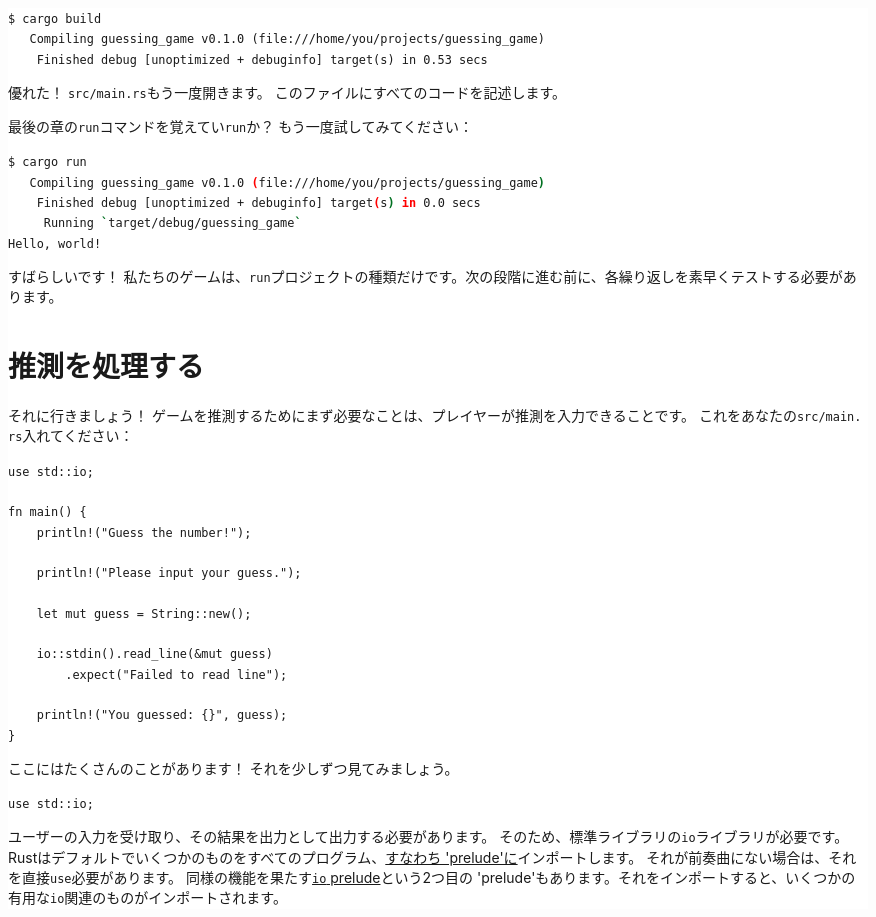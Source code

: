 ```{bash}
$ cargo build
   Compiling guessing_game v0.1.0 (file:///home/you/projects/guessing_game)
    Finished debug [unoptimized + debuginfo] target(s) in 0.53 secs
```

優れた！
`src/main.rs`もう一度開きます。
このファイルにすべてのコードを記述します。

最後の章の`run`コマンドを覚えてい`run`か？
もう一度試してみてください：

```bash
$ cargo run
   Compiling guessing_game v0.1.0 (file:///home/you/projects/guessing_game)
    Finished debug [unoptimized + debuginfo] target(s) in 0.0 secs
     Running `target/debug/guessing_game`
Hello, world!
```

すばらしいです！
私たちのゲームは、`run`プロジェクトの種類だけです。次の段階に進む前に、各繰り返しを素早くテストする必要があります。

# 推測を処理する

それに行きましょう！
ゲームを推測するためにまず必要なことは、プレイヤーが推測を入力できることです。
これをあなたの`src/main.rs`入れてください：

```rust,no_run
use std::io;

fn main() {
    println!("Guess the number!");

    println!("Please input your guess.");

    let mut guess = String::new();

    io::stdin().read_line(&mut guess)
        .expect("Failed to read line");

    println!("You guessed: {}", guess);
}
```

ここにはたくさんのことがあります！
それを少しずつ見てみましょう。

```rust,ignore
use std::io;
```

ユーザーの入力を受け取り、その結果を出力として出力する必要があります。
そのため、標準ライブラリの`io`ライブラリが必要です。
Rustはデフォルトでいくつかのものをすべてのプログラム、[すなわち 'prelude'に][prelude]インポートします。
それが前奏曲にない場合は、それを直接`use`必要があります。
同様の機能を果たす[`io` prelude][ioprelude]という2つ目の 'prelude'もあります。それをインポートすると、いくつかの有用な`io`関連のものがインポートされます。


[prelude]: ../../std/prelude/index.html
 [ioprelude]: ../../std/io/prelude/index.html
[tuples]: primitive-types.html#tuples
[macros]: macros.html
 [strings]: strings.html
[let]: variable-bindings.html
[immutable]: mutability.html
 [patterns]: patterns.html
[comments]: comments.html
[string]: ../../std/string/struct.String.html
[iostdin]: ../../std/io/struct.Stdin.html
[`read_line`]: ../../std/io/struct.Stdin.html#method.read_line
 [method]: method-syntax.html
[references]: references-and-borrowing.html
[ioresult]: ../../std/io/type.Result.html
 [result]: ../../std/result/enum.Result.html
[panic]: error-handling.html
 [expect]: ../../std/result/enum.Result.html#method.expect
[randcrate]: https://crates.io/crates/rand
[semver]: http://semver.org
 [cargodoc]: http://doc.crates.io/specifying-dependencies.html
[cratesio]: https://crates.io
[doccargo]: http://doc.crates.io
 [doccratesio]: http://doc.crates.io/crates-io.html
[traits]: traits.html
[concurrency]: concurrency.html
[match]: match.html
 [enum]: enums.html
[ordering]: ../../std/cmp/enum.Ordering.html
[parse]: ../../std/primitive.str.html#method.parse
 [number]: primitive-types.html#numeric-types